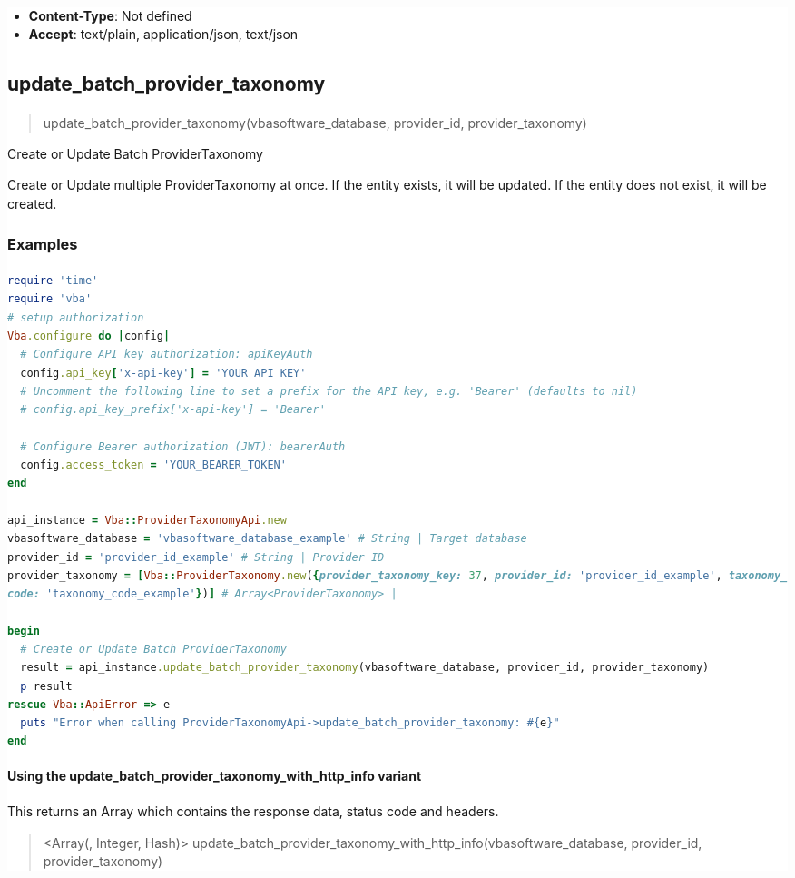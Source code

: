 - **Content-Type**: Not defined
- **Accept**: text/plain, application/json, text/json


## update_batch_provider_taxonomy

> <MultiCodeResponseListVBAResponse> update_batch_provider_taxonomy(vbasoftware_database, provider_id, provider_taxonomy)

Create or Update Batch ProviderTaxonomy

Create or Update multiple ProviderTaxonomy at once.  If the entity exists, it will be updated.  If the entity does not exist, it will be created.

### Examples

```ruby
require 'time'
require 'vba'
# setup authorization
Vba.configure do |config|
  # Configure API key authorization: apiKeyAuth
  config.api_key['x-api-key'] = 'YOUR API KEY'
  # Uncomment the following line to set a prefix for the API key, e.g. 'Bearer' (defaults to nil)
  # config.api_key_prefix['x-api-key'] = 'Bearer'

  # Configure Bearer authorization (JWT): bearerAuth
  config.access_token = 'YOUR_BEARER_TOKEN'
end

api_instance = Vba::ProviderTaxonomyApi.new
vbasoftware_database = 'vbasoftware_database_example' # String | Target database
provider_id = 'provider_id_example' # String | Provider ID
provider_taxonomy = [Vba::ProviderTaxonomy.new({provider_taxonomy_key: 37, provider_id: 'provider_id_example', taxonomy_code: 'taxonomy_code_example'})] # Array<ProviderTaxonomy> | 

begin
  # Create or Update Batch ProviderTaxonomy
  result = api_instance.update_batch_provider_taxonomy(vbasoftware_database, provider_id, provider_taxonomy)
  p result
rescue Vba::ApiError => e
  puts "Error when calling ProviderTaxonomyApi->update_batch_provider_taxonomy: #{e}"
end
```

#### Using the update_batch_provider_taxonomy_with_http_info variant

This returns an Array which contains the response data, status code and headers.

> <Array(<MultiCodeResponseListVBAResponse>, Integer, Hash)> update_batch_provider_taxonomy_with_http_info(vbasoftware_database, provider_id, provider_taxonomy)
